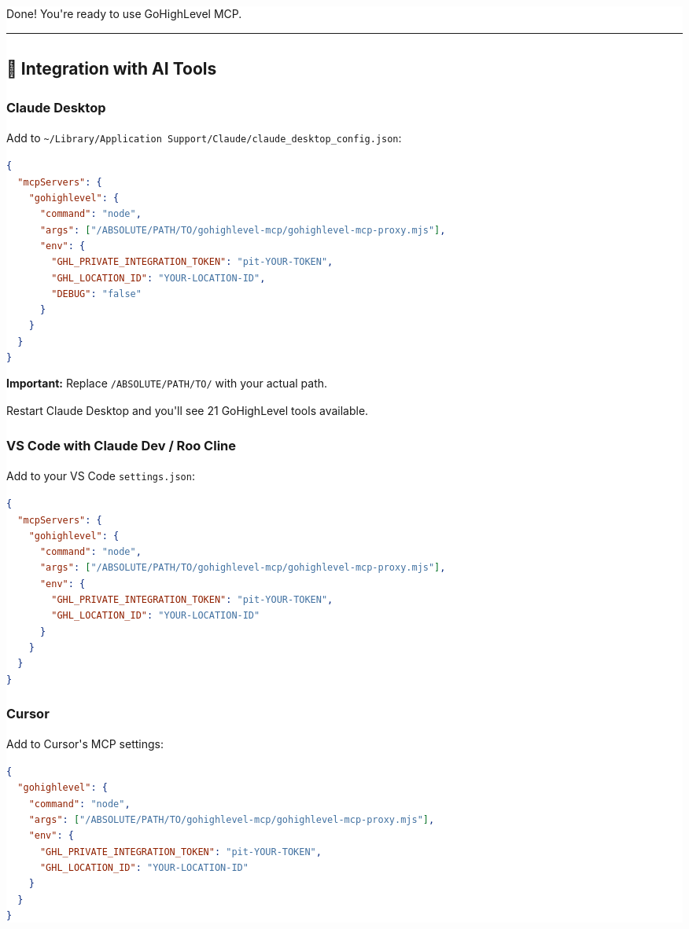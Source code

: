 Done! You're ready to use GoHighLevel MCP.

---

## 🔧 Integration with AI Tools

### Claude Desktop

Add to `~/Library/Application Support/Claude/claude_desktop_config.json`:

```json
{
  "mcpServers": {
    "gohighlevel": {
      "command": "node",
      "args": ["/ABSOLUTE/PATH/TO/gohighlevel-mcp/gohighlevel-mcp-proxy.mjs"],
      "env": {
        "GHL_PRIVATE_INTEGRATION_TOKEN": "pit-YOUR-TOKEN",
        "GHL_LOCATION_ID": "YOUR-LOCATION-ID",
        "DEBUG": "false"
      }
    }
  }
}
```

**Important:** Replace `/ABSOLUTE/PATH/TO/` with your actual path.

Restart Claude Desktop and you'll see 21 GoHighLevel tools available.

### VS Code with Claude Dev / Roo Cline

Add to your VS Code `settings.json`:

```json
{
  "mcpServers": {
    "gohighlevel": {
      "command": "node",
      "args": ["/ABSOLUTE/PATH/TO/gohighlevel-mcp/gohighlevel-mcp-proxy.mjs"],
      "env": {
        "GHL_PRIVATE_INTEGRATION_TOKEN": "pit-YOUR-TOKEN",
        "GHL_LOCATION_ID": "YOUR-LOCATION-ID"
      }
    }
  }
}
```

### Cursor

Add to Cursor's MCP settings:

```json
{
  "gohighlevel": {
    "command": "node",
    "args": ["/ABSOLUTE/PATH/TO/gohighlevel-mcp/gohighlevel-mcp-proxy.mjs"],
    "env": {
      "GHL_PRIVATE_INTEGRATION_TOKEN": "pit-YOUR-TOKEN",
      "GHL_LOCATION_ID": "YOUR-LOCATION-ID"
    }
  }
}
```

